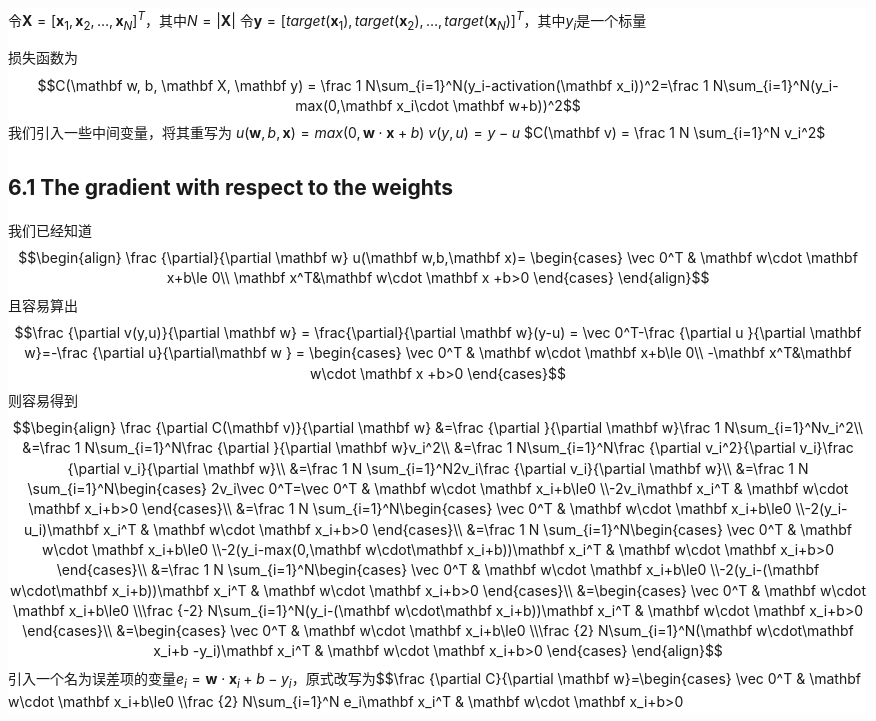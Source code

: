 令$\mathbf X = [\mathbf x_1,\mathbf x_2,\dots , \mathbf x_N]^T$，其中$N = |\mathbf X|$
令$\mathbf y = [target(\mathbf x_1),target(\mathbf x_2),\dots, target(\mathbf x_N)]^T$，其中$y_i$是一个标量

损失函数为
$$C(\mathbf w, b, \mathbf X, \mathbf y) = \frac 1 N\sum_{i=1}^N(y_i-activation(\mathbf x_i))^2=\frac 1 N\sum_{i=1}^N(y_i-max(0,\mathbf x_i\cdot \mathbf w+b))^2$$
我们引入一些中间变量，将其重写为
$u(\mathbf w, b, \mathbf x) = max(0, \mathbf w\cdot \mathbf x + b)$
$v(y, u) = y- u$
$C(\mathbf v) = \frac 1 N \sum_{i=1}^N v_i^2$

## 6.1 The gradient with respect to the weights
我们已经知道$$\begin{align}
\frac {\partial}{\partial \mathbf w} u(\mathbf w,b,\mathbf x)= \begin{cases}
 \vec 0^T & \mathbf w\cdot \mathbf x+b\le 0\\
\mathbf x^T&\mathbf w\cdot \mathbf x +b>0
\end{cases}
\end{align}$$且容易算出$$\frac {\partial v(y,u)}{\partial \mathbf w} = \frac{\partial}{\partial \mathbf w}(y-u) = \vec 0^T-\frac {\partial u }{\partial \mathbf w}=-\frac {\partial u}{\partial\mathbf w } = \begin{cases}
 \vec 0^T & \mathbf w\cdot \mathbf x+b\le 0\\
-\mathbf x^T&\mathbf w\cdot \mathbf x +b>0
\end{cases}$$
则容易得到
$$\begin{align}
\frac {\partial C(\mathbf v)}{\partial \mathbf w}
&=\frac {\partial }{\partial \mathbf w}\frac 1 N\sum_{i=1}^Nv_i^2\\
&=\frac 1 N\sum_{i=1}^N\frac {\partial }{\partial \mathbf w}v_i^2\\
&=\frac 1 N\sum_{i=1}^N\frac {\partial v_i^2}{\partial v_i}\frac {\partial v_i}{\partial \mathbf w}\\
&=\frac 1 N \sum_{i=1}^N2v_i\frac {\partial v_i}{\partial \mathbf w}\\
&=\frac 1 N \sum_{i=1}^N\begin{cases}
2v_i\vec 0^T=\vec 0^T & \mathbf w\cdot \mathbf x_i+b\le0
\\-2v_i\mathbf x_i^T & \mathbf w\cdot \mathbf x_i+b>0
\end{cases}\\
&=\frac 1 N \sum_{i=1}^N\begin{cases}
\vec 0^T & \mathbf w\cdot \mathbf x_i+b\le0
\\-2(y_i-u_i)\mathbf x_i^T & \mathbf w\cdot \mathbf x_i+b>0
\end{cases}\\
&=\frac 1 N \sum_{i=1}^N\begin{cases}
\vec 0^T & \mathbf w\cdot \mathbf x_i+b\le0
\\-2(y_i-max(0,\mathbf w\cdot\mathbf x_i+b))\mathbf x_i^T & \mathbf w\cdot \mathbf x_i+b>0
\end{cases}\\
&=\frac 1 N \sum_{i=1}^N\begin{cases}
\vec 0^T & \mathbf w\cdot \mathbf x_i+b\le0
\\-2(y_i-(\mathbf w\cdot\mathbf x_i+b))\mathbf x_i^T & \mathbf w\cdot \mathbf x_i+b>0
\end{cases}\\
&=\begin{cases}
\vec 0^T & \mathbf w\cdot \mathbf x_i+b\le0
\\\frac {-2} N\sum_{i=1}^N(y_i-(\mathbf w\cdot\mathbf x_i+b))\mathbf x_i^T & \mathbf w\cdot \mathbf x_i+b>0
\end{cases}\\
&=\begin{cases}
\vec 0^T & \mathbf w\cdot \mathbf x_i+b\le0
\\\frac {2} N\sum_{i=1}^N(\mathbf w\cdot\mathbf x_i+b -y_i)\mathbf x_i^T & \mathbf w\cdot \mathbf x_i+b>0
\end{cases}
\end{align}$$
引入一个名为误差项的变量$e_i = \mathbf w\cdot \mathbf x_i + b - y_i$，原式改写为$$\frac {\partial C}{\partial \mathbf w}=\begin{cases}
\vec 0^T & \mathbf w\cdot \mathbf x_i+b\le0
\\\frac {2} N\sum_{i=1}^N e_i\mathbf x_i^T & \mathbf w\cdot \mathbf x_i+b>0